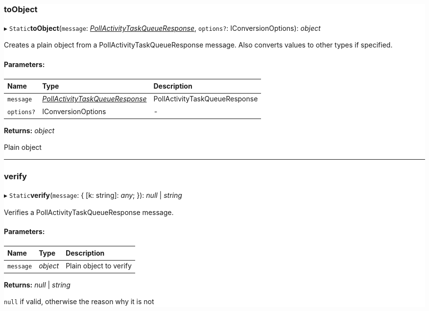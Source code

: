 ### toObject

▸ `Static`**toObject**(`message`: [*PollActivityTaskQueueResponse*](proto.temporal.api.workflowservice.v1.pollactivitytaskqueueresponse.md), `options?`: IConversionOptions): *object*

Creates a plain object from a PollActivityTaskQueueResponse message. Also converts values to other types if specified.

#### Parameters:

Name | Type | Description |
:------ | :------ | :------ |
`message` | [*PollActivityTaskQueueResponse*](proto.temporal.api.workflowservice.v1.pollactivitytaskqueueresponse.md) | PollActivityTaskQueueResponse   |
`options?` | IConversionOptions | - |

**Returns:** *object*

Plain object

___

### verify

▸ `Static`**verify**(`message`: { [k: string]: *any*;  }): *null* \| *string*

Verifies a PollActivityTaskQueueResponse message.

#### Parameters:

Name | Type | Description |
:------ | :------ | :------ |
`message` | *object* | Plain object to verify   |

**Returns:** *null* \| *string*

`null` if valid, otherwise the reason why it is not
